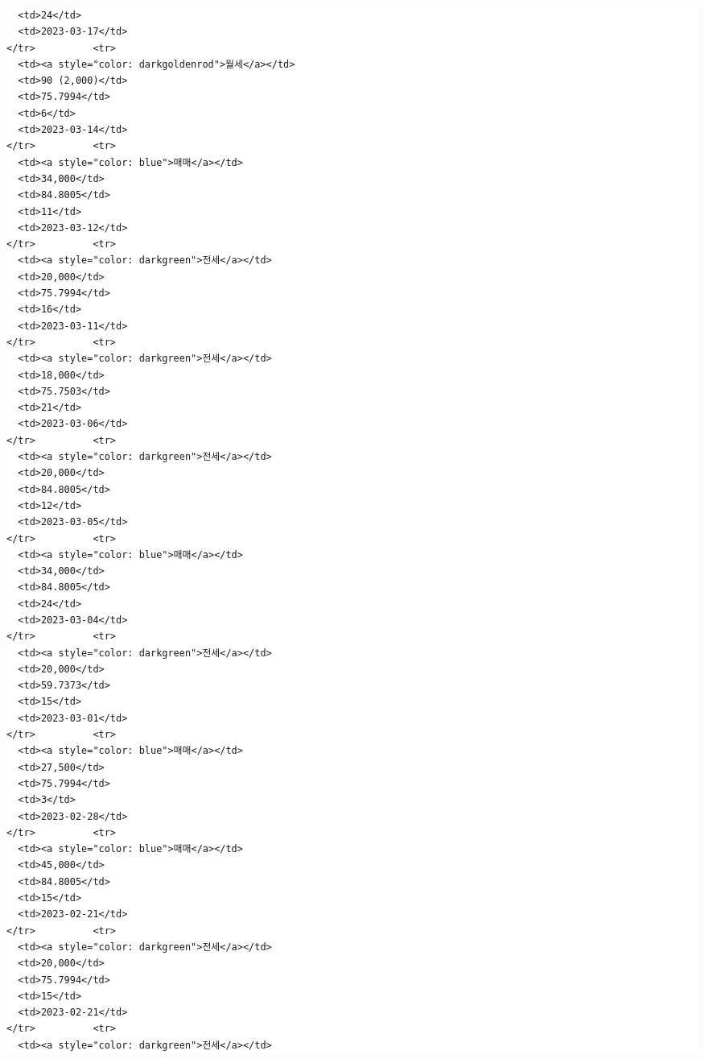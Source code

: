       <td>24</td>
      <td>2023-03-17</td>
    </tr>          <tr>
      <td><a style="color: darkgoldenrod">월세</a></td>
      <td>90 (2,000)</td>
      <td>75.7994</td>
      <td>6</td>
      <td>2023-03-14</td>
    </tr>          <tr>
      <td><a style="color: blue">매매</a></td>
      <td>34,000</td>
      <td>84.8005</td>
      <td>11</td>
      <td>2023-03-12</td>
    </tr>          <tr>
      <td><a style="color: darkgreen">전세</a></td>
      <td>20,000</td>
      <td>75.7994</td>
      <td>16</td>
      <td>2023-03-11</td>
    </tr>          <tr>
      <td><a style="color: darkgreen">전세</a></td>
      <td>18,000</td>
      <td>75.7503</td>
      <td>21</td>
      <td>2023-03-06</td>
    </tr>          <tr>
      <td><a style="color: darkgreen">전세</a></td>
      <td>20,000</td>
      <td>84.8005</td>
      <td>12</td>
      <td>2023-03-05</td>
    </tr>          <tr>
      <td><a style="color: blue">매매</a></td>
      <td>34,000</td>
      <td>84.8005</td>
      <td>24</td>
      <td>2023-03-04</td>
    </tr>          <tr>
      <td><a style="color: darkgreen">전세</a></td>
      <td>20,000</td>
      <td>59.7373</td>
      <td>15</td>
      <td>2023-03-01</td>
    </tr>          <tr>
      <td><a style="color: blue">매매</a></td>
      <td>27,500</td>
      <td>75.7994</td>
      <td>3</td>
      <td>2023-02-28</td>
    </tr>          <tr>
      <td><a style="color: blue">매매</a></td>
      <td>45,000</td>
      <td>84.8005</td>
      <td>15</td>
      <td>2023-02-21</td>
    </tr>          <tr>
      <td><a style="color: darkgreen">전세</a></td>
      <td>20,000</td>
      <td>75.7994</td>
      <td>15</td>
      <td>2023-02-21</td>
    </tr>          <tr>
      <td><a style="color: darkgreen">전세</a></td>